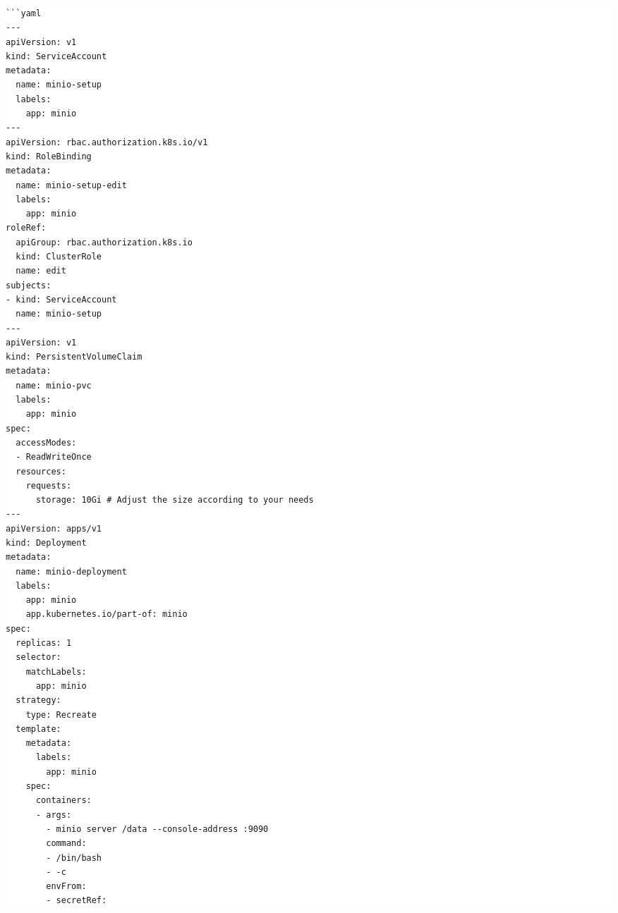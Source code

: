     ```yaml
    ---
    apiVersion: v1
    kind: ServiceAccount
    metadata:
      name: minio-setup
      labels:
        app: minio
    ---
    apiVersion: rbac.authorization.k8s.io/v1
    kind: RoleBinding
    metadata:
      name: minio-setup-edit
      labels:
        app: minio
    roleRef:
      apiGroup: rbac.authorization.k8s.io
      kind: ClusterRole
      name: edit
    subjects:
    - kind: ServiceAccount
      name: minio-setup
    ---
    apiVersion: v1
    kind: PersistentVolumeClaim
    metadata:
      name: minio-pvc
      labels:
        app: minio
    spec:
      accessModes:
      - ReadWriteOnce
      resources:
        requests:
          storage: 10Gi # Adjust the size according to your needs
    ---
    apiVersion: apps/v1
    kind: Deployment
    metadata:
      name: minio-deployment
      labels:
        app: minio
        app.kubernetes.io/part-of: minio
    spec:
      replicas: 1
      selector:
        matchLabels:
          app: minio
      strategy:
        type: Recreate
      template:
        metadata:
          labels:
            app: minio
        spec:
          containers:
          - args:
            - minio server /data --console-address :9090
            command:
            - /bin/bash
            - -c
            envFrom:
            - secretRef: